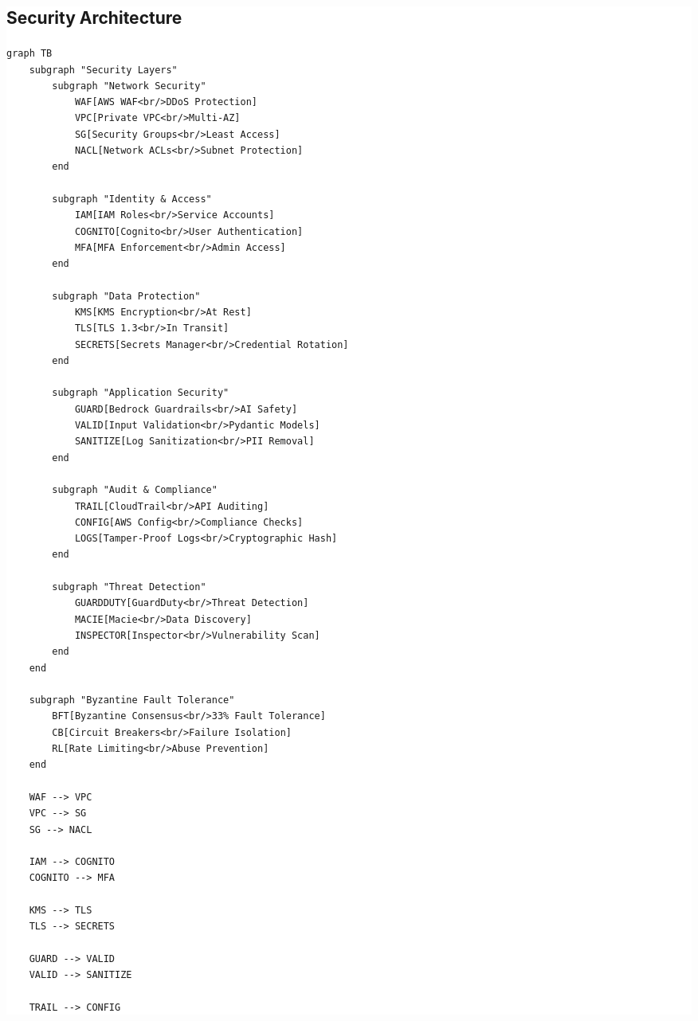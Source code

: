 
## Security Architecture

```mermaid
graph TB
    subgraph "Security Layers"
        subgraph "Network Security"
            WAF[AWS WAF<br/>DDoS Protection]
            VPC[Private VPC<br/>Multi-AZ]
            SG[Security Groups<br/>Least Access]
            NACL[Network ACLs<br/>Subnet Protection]
        end

        subgraph "Identity & Access"
            IAM[IAM Roles<br/>Service Accounts]
            COGNITO[Cognito<br/>User Authentication]
            MFA[MFA Enforcement<br/>Admin Access]
        end

        subgraph "Data Protection"
            KMS[KMS Encryption<br/>At Rest]
            TLS[TLS 1.3<br/>In Transit]
            SECRETS[Secrets Manager<br/>Credential Rotation]
        end

        subgraph "Application Security"
            GUARD[Bedrock Guardrails<br/>AI Safety]
            VALID[Input Validation<br/>Pydantic Models]
            SANITIZE[Log Sanitization<br/>PII Removal]
        end

        subgraph "Audit & Compliance"
            TRAIL[CloudTrail<br/>API Auditing]
            CONFIG[AWS Config<br/>Compliance Checks]
            LOGS[Tamper-Proof Logs<br/>Cryptographic Hash]
        end

        subgraph "Threat Detection"
            GUARDDUTY[GuardDuty<br/>Threat Detection]
            MACIE[Macie<br/>Data Discovery]
            INSPECTOR[Inspector<br/>Vulnerability Scan]
        end
    end

    subgraph "Byzantine Fault Tolerance"
        BFT[Byzantine Consensus<br/>33% Fault Tolerance]
        CB[Circuit Breakers<br/>Failure Isolation]
        RL[Rate Limiting<br/>Abuse Prevention]
    end

    WAF --> VPC
    VPC --> SG
    SG --> NACL

    IAM --> COGNITO
    COGNITO --> MFA

    KMS --> TLS
    TLS --> SECRETS

    GUARD --> VALID
    VALID --> SANITIZE

    TRAIL --> CONFIG
```